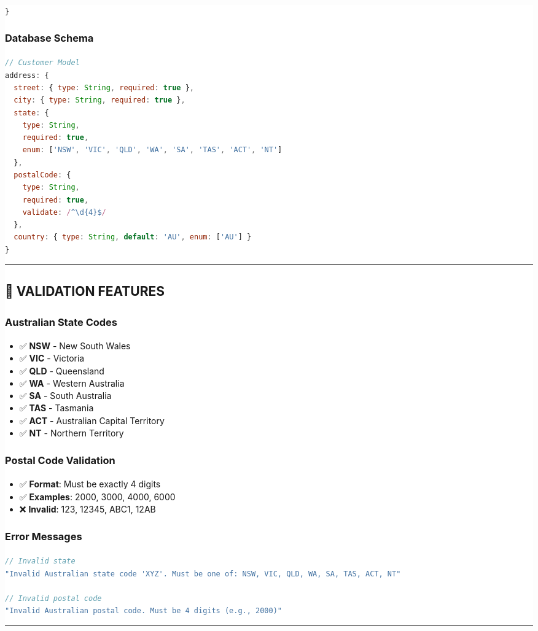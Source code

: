 ```javascript
}
```

### **Database Schema**
```javascript
// Customer Model
address: {
  street: { type: String, required: true },
  city: { type: String, required: true },
  state: { 
    type: String, 
    required: true,
    enum: ['NSW', 'VIC', 'QLD', 'WA', 'SA', 'TAS', 'ACT', 'NT']
  },
  postalCode: { 
    type: String, 
    required: true,
    validate: /^\d{4}$/
  },
  country: { type: String, default: 'AU', enum: ['AU'] }
}
```

---

## 🔧 **VALIDATION FEATURES**

### **Australian State Codes**
- ✅ **NSW** - New South Wales
- ✅ **VIC** - Victoria
- ✅ **QLD** - Queensland
- ✅ **WA** - Western Australia
- ✅ **SA** - South Australia
- ✅ **TAS** - Tasmania
- ✅ **ACT** - Australian Capital Territory
- ✅ **NT** - Northern Territory

### **Postal Code Validation**
- ✅ **Format**: Must be exactly 4 digits
- ✅ **Examples**: 2000, 3000, 4000, 6000
- ❌ **Invalid**: 123, 12345, ABC1, 12AB

### **Error Messages**
```javascript
// Invalid state
"Invalid Australian state code 'XYZ'. Must be one of: NSW, VIC, QLD, WA, SA, TAS, ACT, NT"

// Invalid postal code  
"Invalid Australian postal code. Must be 4 digits (e.g., 2000)"
```

---